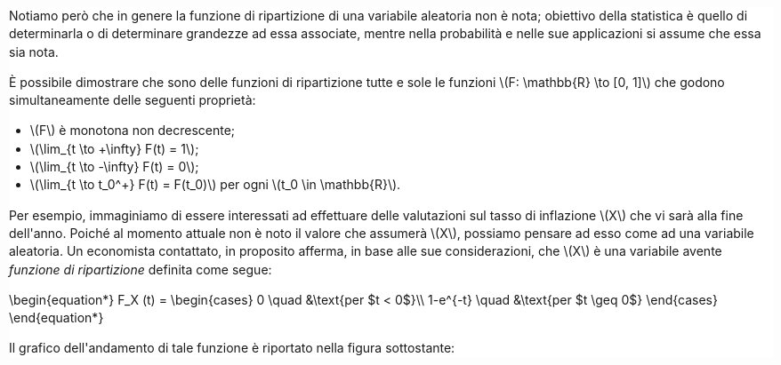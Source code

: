 </div>

<p>
Notiamo però che in genere la funzione di ripartizione di una variabile aleatoria non è nota; obiettivo della
statistica è quello di determinarla o di determinare grandezze ad essa associate, mentre nella probabilità e
nelle sue applicazioni si assume che essa sia nota.
</p>

<p>
È possibile dimostrare che sono delle funzioni di ripartizione tutte e sole le funzioni \(F: \mathbb{R} \to [0, 1]\) che
godono simultaneamente delle seguenti proprietà:
</p>
<ul class="org-ul">
<li>\(F\) è monotona non decrescente;</li>
<li>\(\lim_{t \to +\infty} F(t) = 1\);</li>
<li>\(\lim_{t \to -\infty} F(t) = 0\);</li>
<li>\(\lim_{t \to t_0^+} F(t) = F(t_0)\) per ogni \(t_0 \in \mathbb{R}\).</li>
</ul>

<p>
Per esempio, immaginiamo di essere interessati ad effettuare delle valutazioni sul tasso di inflazione \(X\) che vi sarà
alla fine dell'anno. Poiché al momento attuale non è noto il valore che assumerà \(X\), possiamo pensare ad esso come
ad una variabile aleatoria. Un economista contattato, in proposito afferma, in base alle sue considerazioni, che
\(X\) è una variabile avente <i>funzione di ripartizione</i> definita come segue:
</p>
\begin{equation*}
F_X (t) =
\begin{cases}
0 \quad &\text{per $t < 0$}\\
1-e^{-t} \quad &\text{per $t \geq 0$}
\end{cases}
\end{equation*}
<p>
Il grafico dell'andamento di tale funzione è riportato nella figura sottostante:
</p>


<div class="figure">